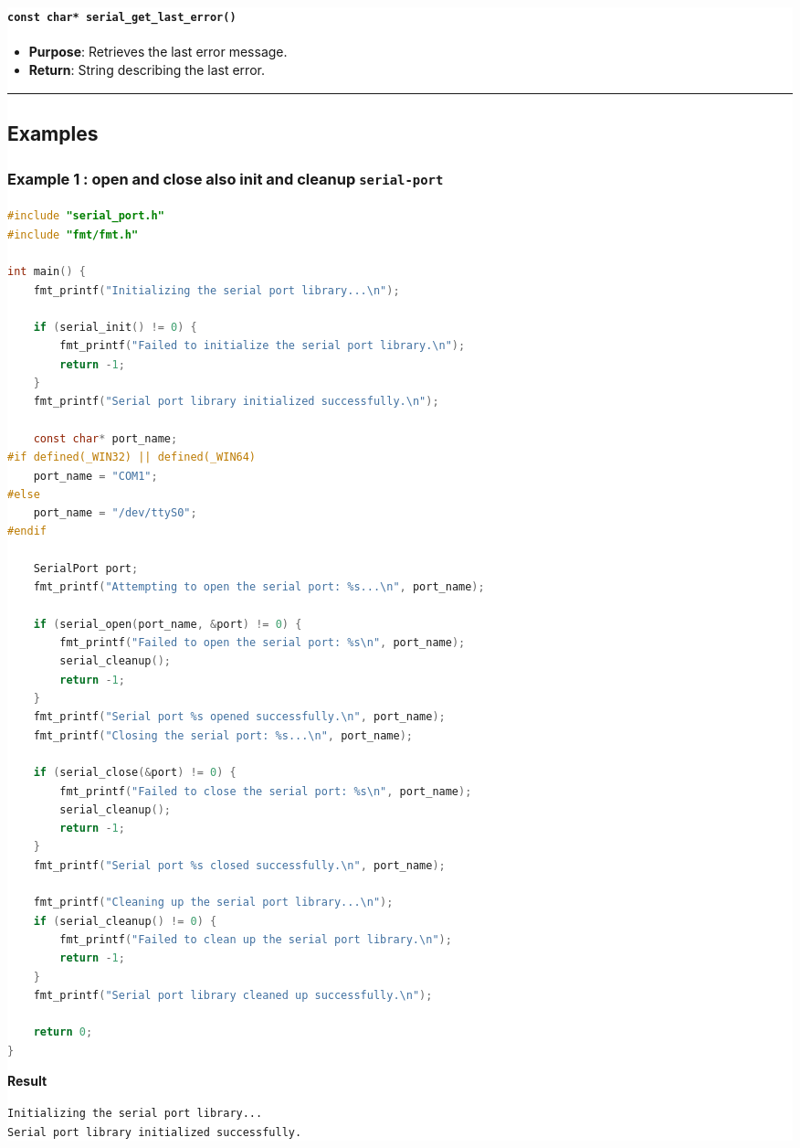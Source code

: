 
#### `const char* serial_get_last_error()`
- **Purpose**: Retrieves the last error message.
- **Return**: String describing the last error.

---

## Examples

### Example 1 : open and close also init and cleanup `serial-port`

```c
#include "serial_port.h"
#include "fmt/fmt.h"

int main() {
    fmt_printf("Initializing the serial port library...\n");

    if (serial_init() != 0) {
        fmt_printf("Failed to initialize the serial port library.\n");
        return -1;
    }
    fmt_printf("Serial port library initialized successfully.\n");

    const char* port_name;
#if defined(_WIN32) || defined(_WIN64)
    port_name = "COM1"; 
#else
    port_name = "/dev/ttyS0"; 
#endif

    SerialPort port;
    fmt_printf("Attempting to open the serial port: %s...\n", port_name);

    if (serial_open(port_name, &port) != 0) {
        fmt_printf("Failed to open the serial port: %s\n", port_name);
        serial_cleanup();
        return -1;
    }
    fmt_printf("Serial port %s opened successfully.\n", port_name);
    fmt_printf("Closing the serial port: %s...\n", port_name);

    if (serial_close(&port) != 0) {
        fmt_printf("Failed to close the serial port: %s\n", port_name);
        serial_cleanup();
        return -1;
    }
    fmt_printf("Serial port %s closed successfully.\n", port_name);

    fmt_printf("Cleaning up the serial port library...\n");
    if (serial_cleanup() != 0) {
        fmt_printf("Failed to clean up the serial port library.\n");
        return -1;
    }
    fmt_printf("Serial port library cleaned up successfully.\n");

    return 0;
}
```
**Result**
```
Initializing the serial port library...
Serial port library initialized successfully.
```
